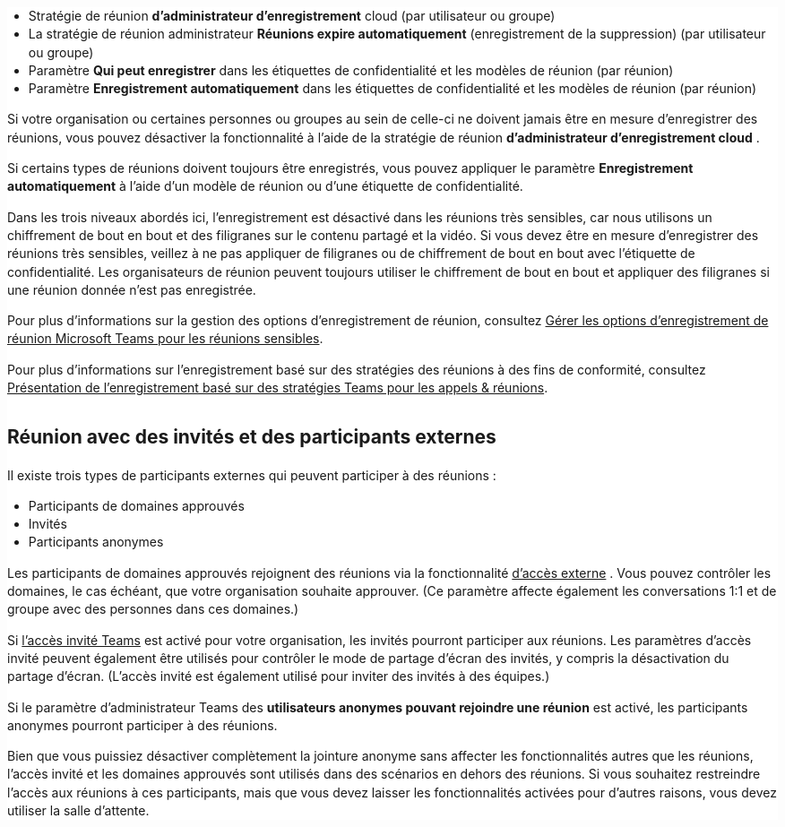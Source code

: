 - Stratégie de réunion **d’administrateur d’enregistrement** cloud (par utilisateur ou groupe)
- La stratégie de réunion administrateur **Réunions expire automatiquement** (enregistrement de la suppression) (par utilisateur ou groupe)
- Paramètre **Qui peut enregistrer** dans les étiquettes de confidentialité et les modèles de réunion (par réunion)
- Paramètre **Enregistrement automatiquement** dans les étiquettes de confidentialité et les modèles de réunion (par réunion)

Si votre organisation ou certaines personnes ou groupes au sein de celle-ci ne doivent jamais être en mesure d’enregistrer des réunions, vous pouvez désactiver la fonctionnalité à l’aide de la stratégie de réunion **d’administrateur d’enregistrement cloud** .

Si certains types de réunions doivent toujours être enregistrés, vous pouvez appliquer le paramètre **Enregistrement automatiquement** à l’aide d’un modèle de réunion ou d’une étiquette de confidentialité.

Dans les trois niveaux abordés ici, l’enregistrement est désactivé dans les réunions très sensibles, car nous utilisons un chiffrement de bout en bout et des filigranes sur le contenu partagé et la vidéo. Si vous devez être en mesure d’enregistrer des réunions très sensibles, veillez à ne pas appliquer de filigranes ou de chiffrement de bout en bout avec l’étiquette de confidentialité. Les organisateurs de réunion peuvent toujours utiliser le chiffrement de bout en bout et appliquer des filigranes si une réunion donnée n’est pas enregistrée.

Pour plus d’informations sur la gestion des options d’enregistrement de réunion, consultez [Gérer les options d’enregistrement de réunion Microsoft Teams pour les réunions sensibles](manage-meeting-recording-options.md).

Pour plus d’informations sur l’enregistrement basé sur des stratégies des réunions à des fins de conformité, consultez [Présentation de l’enregistrement basé sur des stratégies Teams pour les appels & réunions](teams-recording-policy.md).

## <a name="meeting-with-guests-and-external-participants"></a>Réunion avec des invités et des participants externes

Il existe trois types de participants externes qui peuvent participer à des réunions :

- Participants de domaines approuvés
- Invités
- Participants anonymes

Les participants de domaines approuvés rejoignent des réunions via la fonctionnalité [d’accès externe](manage-external-access.md) . Vous pouvez contrôler les domaines, le cas échéant, que votre organisation souhaite approuver. (Ce paramètre affecte également les conversations 1:1 et de groupe avec des personnes dans ces domaines.)

Si [l’accès invité Teams](guest-access.md) est activé pour votre organisation, les invités pourront participer aux réunions. Les paramètres d’accès invité peuvent également être utilisés pour contrôler le mode de partage d’écran des invités, y compris la désactivation du partage d’écran. (L’accès invité est également utilisé pour inviter des invités à des équipes.)

Si le paramètre d’administrateur Teams des **utilisateurs anonymes pouvant rejoindre une réunion** est activé, les participants anonymes pourront participer à des réunions.

Bien que vous puissiez désactiver complètement la jointure anonyme sans affecter les fonctionnalités autres que les réunions, l’accès invité et les domaines approuvés sont utilisés dans des scénarios en dehors des réunions. Si vous souhaitez restreindre l’accès aux réunions à ces participants, mais que vous devez laisser les fonctionnalités activées pour d’autres raisons, vous devez utiliser la salle d’attente.
